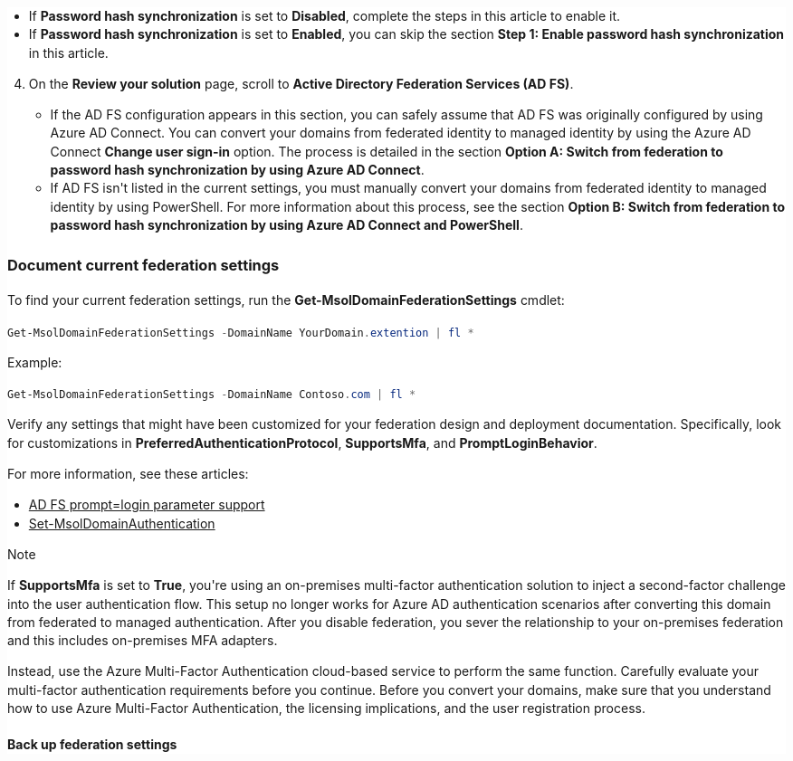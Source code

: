    * If **Password hash synchronization** is set to **Disabled**, complete the steps in this article to enable it.
   * If **Password hash synchronization** is set to **Enabled**, you can skip the section **Step 1: Enable password hash synchronization** in this article.
4. On the **Review your solution** page, scroll to **Active Directory Federation Services (AD FS)**.<br />

   * ‎If the AD FS configuration appears in this section, you can safely assume that AD FS was originally configured by using Azure AD Connect. You can convert your domains from federated identity to managed identity by using the Azure AD Connect **Change user sign-in** option. The process is detailed in the section **Option A: Switch from federation to password hash synchronization by using Azure AD Connect**.
   * If AD FS isn't listed in the current settings, you must manually convert your domains from federated identity to managed identity by using PowerShell. For more information about this process, see the section **Option B: Switch from federation to password hash synchronization by using Azure AD Connect and PowerShell**.

### Document current federation settings

To find your current federation settings, run the **Get-MsolDomainFederationSettings** cmdlet:

``` PowerShell
Get-MsolDomainFederationSettings -DomainName YourDomain.extention | fl *
```

Example:

``` PowerShell
Get-MsolDomainFederationSettings -DomainName Contoso.com | fl *
```

Verify any settings that might have been customized for your federation design and deployment documentation. Specifically, look for customizations in **PreferredAuthenticationProtocol**, **SupportsMfa**, and **PromptLoginBehavior**.

For more information, see these articles:

* [AD FS prompt=login parameter support](https://docs.microsoft.com/windows-server/identity/ad-fs/operations/ad-fs-prompt-login)
* [Set-MsolDomainAuthentication](https://docs.microsoft.com/powershell/module/msonline/set-msoldomainauthentication?view=azureadps-1.0)

> [!NOTE]
> If **SupportsMfa** is set to **True**, you're using an on-premises multi-factor authentication solution to inject a second-factor challenge into the user authentication flow. This setup no longer works for Azure AD authentication scenarios after converting this domain from federated to managed authentication. After you disable federation, you sever the relationship to your on-premises federation and this includes on-premises MFA adapters. 
>
> Instead, use the Azure Multi-Factor Authentication cloud-based service to perform the same function. Carefully evaluate your multi-factor authentication requirements before you continue. Before you convert your domains, make sure that you understand how to use Azure Multi-Factor Authentication, the licensing implications, and the user registration process.

#### Back up federation settings
